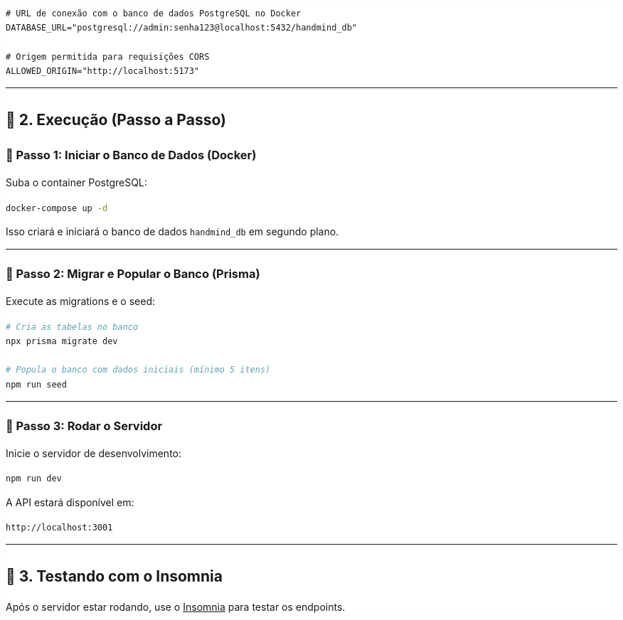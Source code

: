 ```env
# URL de conexão com o banco de dados PostgreSQL no Docker
DATABASE_URL="postgresql://admin:senha123@localhost:5432/handmind_db"

# Origem permitida para requisições CORS
ALLOWED_ORIGIN="http://localhost:5173"
```

---

## 🐳 2. Execução (Passo a Passo)

### 🔹 Passo 1: Iniciar o Banco de Dados (Docker)

Suba o container PostgreSQL:

```bash
docker-compose up -d
```

Isso criará e iniciará o banco de dados `handmind_db` em segundo plano.

---

### 🔹 Passo 2: Migrar e Popular o Banco (Prisma)

Execute as migrations e o seed:

```bash
# Cria as tabelas no banco
npx prisma migrate dev

# Popula o banco com dados iniciais (mínimo 5 itens)
npm run seed
```

---

### 🔹 Passo 3: Rodar o Servidor

Inicie o servidor de desenvolvimento:

```bash
npm run dev
```

A API estará disponível em:

```
http://localhost:3001
```

---

## 🧪 3. Testando com o Insomnia

Após o servidor estar rodando, use o [Insomnia](https://insomnia.rest/) para testar os endpoints.
